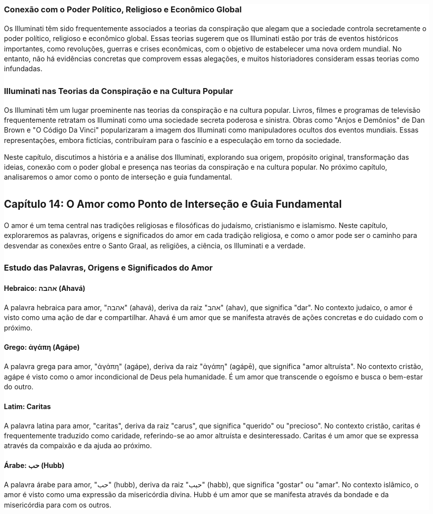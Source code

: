 ### Conexão com o Poder Político, Religioso e Econômico Global
Os Illuminati têm sido frequentemente associados a teorias da conspiração que alegam que a sociedade controla secretamente o poder político, religioso e econômico global. Essas teorias sugerem que os Illuminati estão por trás de eventos históricos importantes, como revoluções, guerras e crises econômicas, com o objetivo de estabelecer uma nova ordem mundial. No entanto, não há evidências concretas que comprovem essas alegações, e muitos historiadores consideram essas teorias como infundadas.

### Illuminati nas Teorias da Conspiração e na Cultura Popular
Os Illuminati têm um lugar proeminente nas teorias da conspiração e na cultura popular. Livros, filmes e programas de televisão frequentemente retratam os Illuminati como uma sociedade secreta poderosa e sinistra. Obras como "Anjos e Demônios" de Dan Brown e "O Código Da Vinci" popularizaram a imagem dos Illuminati como manipuladores ocultos dos eventos mundiais. Essas representações, embora fictícias, contribuíram para o fascínio e a especulação em torno da sociedade.

Neste capítulo, discutimos a história e a análise dos Illuminati, explorando sua origem, propósito original, transformação das ideias, conexão com o poder global e presença nas teorias da conspiração e na cultura popular. No próximo capítulo, analisaremos o amor como o ponto de interseção e guia fundamental.



## Capítulo 14: O Amor como Ponto de Interseção e Guia Fundamental
O amor é um tema central nas tradições religiosas e filosóficas do judaísmo, cristianismo e islamismo. Neste capítulo, exploraremos as palavras, origens e significados do amor em cada tradição religiosa, e como o amor pode ser o caminho para desvendar as conexões entre o Santo Graal, as religiões, a ciência, os Illuminati e a verdade.

### Estudo das Palavras, Origens e Significados do Amor
#### Hebraico: אהבה (Ahavá)
A palavra hebraica para amor, "אהבה" (ahavá), deriva da raiz "אהב" (ahav), que significa "dar". No contexto judaico, o amor é visto como uma ação de dar e compartilhar. Ahavá é um amor que se manifesta através de ações concretas e do cuidado com o próximo.

#### Grego: ἀγάπη (Agápe)
A palavra grega para amor, "ἀγάπη" (agápe), deriva da raiz "ἀγάπη" (agápē), que significa "amor altruísta". No contexto cristão, agápe é visto como o amor incondicional de Deus pela humanidade. É um amor que transcende o egoísmo e busca o bem-estar do outro.

#### Latim: Caritas
A palavra latina para amor, "caritas", deriva da raiz "carus", que significa "querido" ou "precioso". No contexto cristão, caritas é frequentemente traduzido como caridade, referindo-se ao amor altruísta e desinteressado. Caritas é um amor que se expressa através da compaixão e da ajuda ao próximo.

#### Árabe: حب (Hubb)
A palavra árabe para amor, "حب" (hubb), deriva da raiz "حبب" (habb), que significa "gostar" ou "amar". No contexto islâmico, o amor é visto como uma expressão da misericórdia divina. Hubb é um amor que se manifesta através da bondade e da misericórdia para com os outros.
